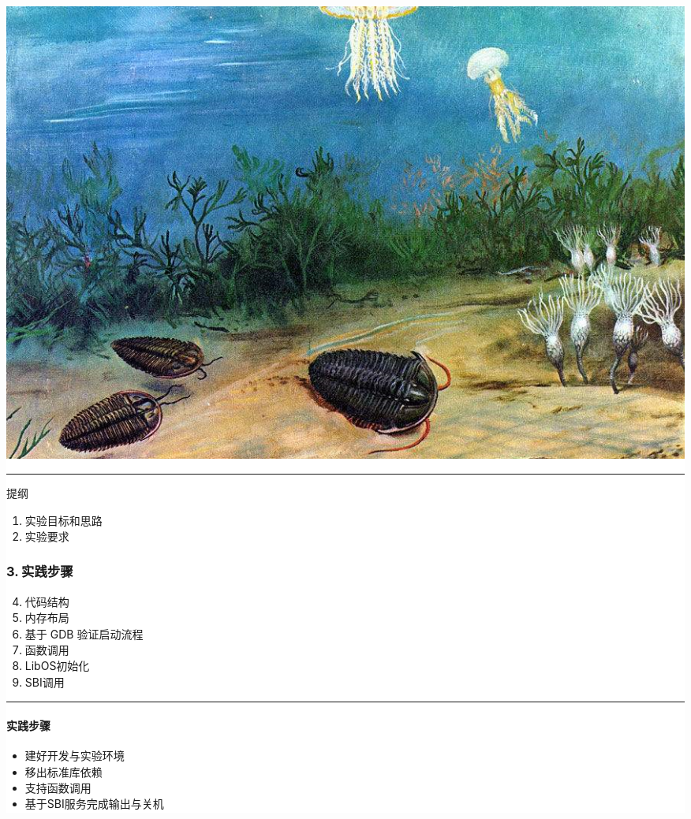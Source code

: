![bg right:50% 90%](figs/trilobita.png)

---
提纲

1. 实验目标和思路
2. 实验要求
### 3. 实践步骤
4. 代码结构
5. 内存布局
6. 基于 GDB 验证启动流程
7. 函数调用
8. LibOS初始化
9. SBI调用

---

#### 实践步骤
- 建好开发与实验环境
- 移出标准库依赖
- 支持函数调用
- 基于SBI服务完成输出与关机
